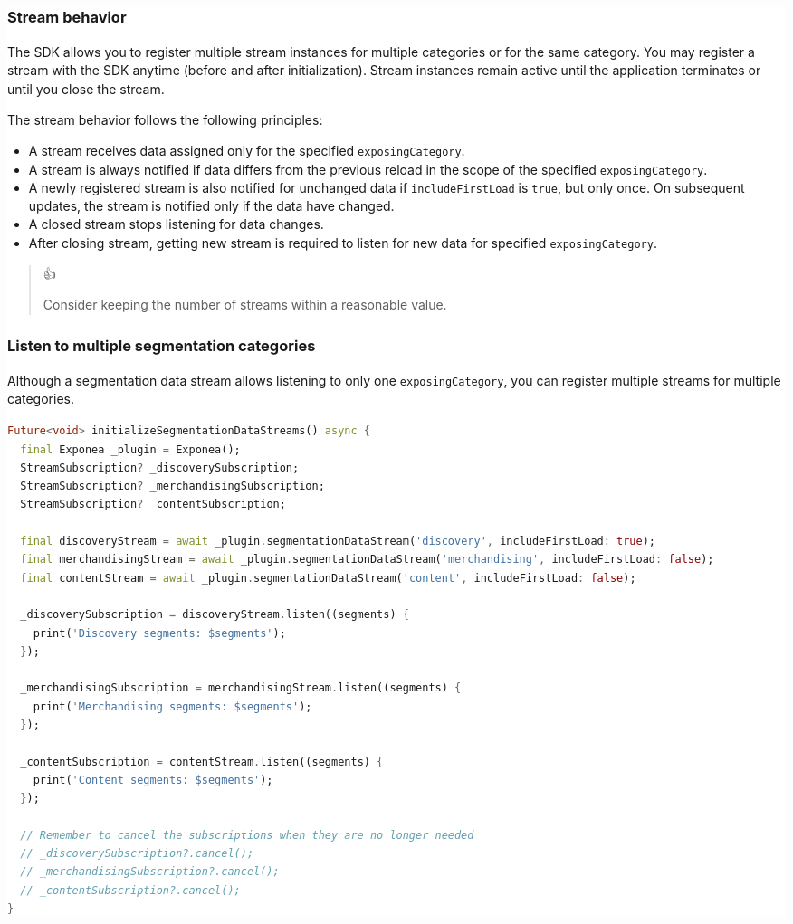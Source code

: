 ### Stream behavior

The SDK allows you to register multiple stream instances for multiple categories or for the same category. You may register a stream with the SDK anytime (before and after initialization). Stream instances remain active until the application terminates or until you close the stream.

The stream behavior follows the following principles:

* A stream receives data assigned only for the specified `exposingCategory`.
* A stream is always notified if data differs from the previous reload in the scope of the specified `exposingCategory`.
* A newly registered stream is also notified for unchanged data if `includeFirstLoad` is `true`, but only once. On subsequent updates, the stream is notified only if the data have changed.
* A closed stream stops listening for data changes.
* After closing stream, getting new stream is required to listen for new data for specified `exposingCategory`.

> 👍
>
> Consider keeping the number of streams within a reasonable value.

### Listen to multiple segmentation categories

Although a segmentation data stream allows listening to only one `exposingCategory`, you can register multiple streams for multiple categories.

```dart
Future<void> initializeSegmentationDataStreams() async {
  final Exponea _plugin = Exponea();
  StreamSubscription? _discoverySubscription;
  StreamSubscription? _merchandisingSubscription;
  StreamSubscription? _contentSubscription;

  final discoveryStream = await _plugin.segmentationDataStream('discovery', includeFirstLoad: true);
  final merchandisingStream = await _plugin.segmentationDataStream('merchandising', includeFirstLoad: false);
  final contentStream = await _plugin.segmentationDataStream('content', includeFirstLoad: false);

  _discoverySubscription = discoveryStream.listen((segments) {
    print('Discovery segments: $segments');
  });

  _merchandisingSubscription = merchandisingStream.listen((segments) {
    print('Merchandising segments: $segments');
  });

  _contentSubscription = contentStream.listen((segments) {
    print('Content segments: $segments');
  });

  // Remember to cancel the subscriptions when they are no longer needed
  // _discoverySubscription?.cancel();
  // _merchandisingSubscription?.cancel();
  // _contentSubscription?.cancel();
}
```
